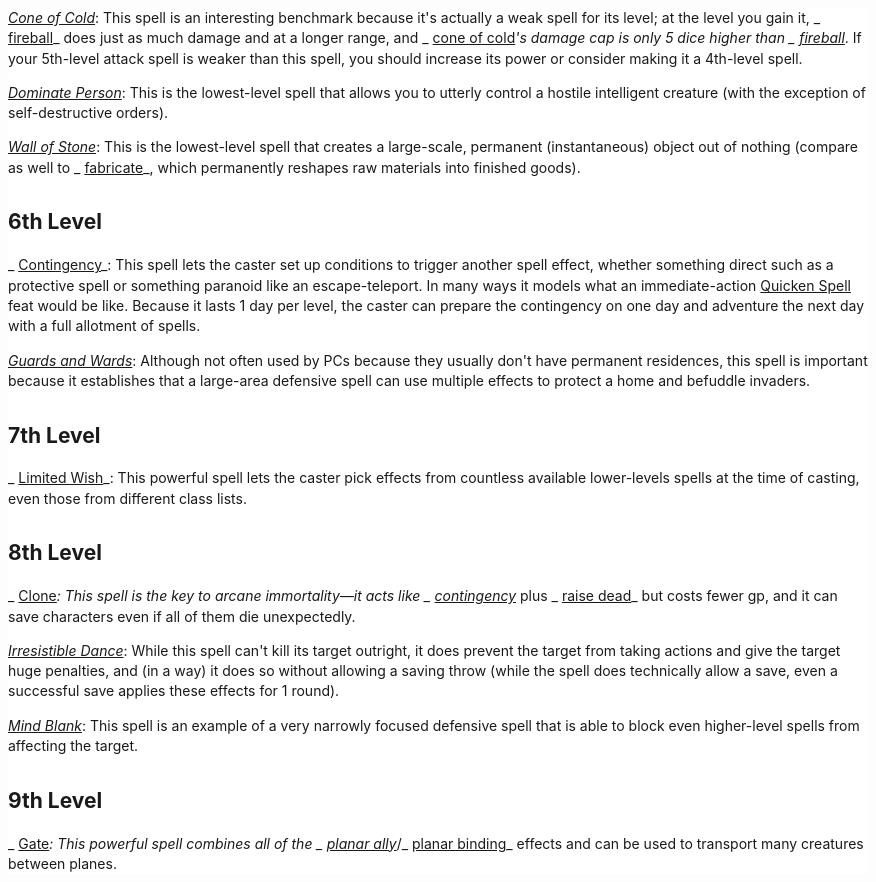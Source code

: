 [_Cone of Cold_](spells/coneOfCold.md#_cone-of-cold): This spell is an interesting benchmark because it's actually a weak spell for its level; at the level you gain it, _ [fireball](spells/fireball.md#_fireball)_ does just as much damage and at a longer range, and _ [cone of cold](spells/coneOfCold.md#_cone-of-cold)_'s damage cap is only 5 dice higher than _ [fireball](spells/fireball.md#_fireball)_. If your 5th-level attack spell is weaker than this spell, you should increase its power or consider making it a 4th-level spell.

[_Dominate Person_](spells/dominatePerson.md#_dominate-person): This is the lowest-level spell that allows you to utterly control a hostile intelligent creature (with the exception of self-destructive orders).

[_Wall of Stone_](spells/wallOfStone.md#_wall-of-stone): This is the lowest-level spell that creates a large-scale, permanent (instantaneous) object out of nothing (compare as well to _ [fabricate](spells/fabricate.md#_fabricate)_, which permanently reshapes raw materials into finished goods).

## 6th Level

_ [Contingency](spells/contingency.md#_contingency)_: This spell lets the caster set up conditions to trigger another spell effect, whether something direct such as a protective spell or something paranoid like an escape-teleport. In many ways it models what an immediate-action [Quicken Spell](feats.md#_quicken-spell) feat would be like. Because it lasts 1 day per level, the caster can prepare the contingency on one day and adventure the next day with a full allotment of spells.

[_Guards and Wards_](spells/guardsAndWards.md#_guards-and-wards): Although not often used by PCs because they usually don't have permanent residences, this spell is important because it establishes that a large-area defensive spell can use multiple effects to protect a home and befuddle invaders.

## 7th Level

_ [Limited Wish](spells/limitedWish.md#_limited-wish)_: This powerful spell lets the caster pick effects from countless available lower-levels spells at the time of casting, even those from different class lists.

## 8th Level

_ [Clone](spells/clone.md#_clone)_: This spell is the key to arcane immortality—it acts like _ [contingency](spells/contingency.md#_contingency)_ plus _ [raise dead](spells/raiseDead.md#_raise-dead)_ but costs fewer gp, and it can save characters even if all of them die unexpectedly.

[_Irresistible Dance_](spells/irresistibleDance.md#_irresistible-dance): While this spell can't kill its target outright, it does prevent the target from taking actions and give the target huge penalties, and (in a way) it does so without allowing a saving throw (while the spell does technically allow a save, even a successful save applies these effects for 1 round).

[_Mind Blank_](spells/mindBlank.md#_mind-blank): This spell is an example of a very narrowly focused defensive spell that is able to block even higher-level spells from affecting the target.

## 9th Level

_ [Gate](spells/gate.md#_gate)_: This powerful spell combines all of the _ [planar ally](spells/planarAlly.md#_planar-ally)_/_ [planar binding](spells/planarBinding.md#_planar-binding)_ effects and can be used to transport many creatures between planes.
